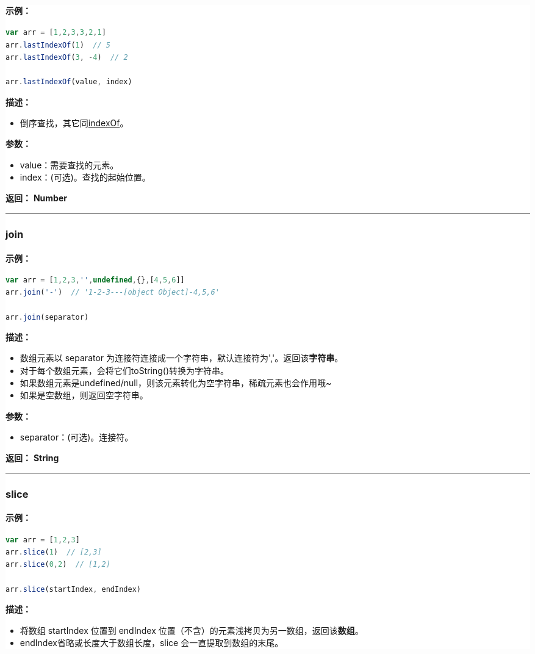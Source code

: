 **示例：**
```javascript
var arr = [1,2,3,3,2,1]
arr.lastIndexOf(1)  // 5
arr.lastIndexOf(3, -4)  // 2

arr.lastIndexOf(value, index)
```

**描述：**
- 倒序查找，其它同[indexOf](#indexof)。

**参数：**
- value：需要查找的元素。
- index：(可选)。查找的起始位置。

**返回：** **Number**


--------------------------------------------------------------------------------
<a name="join"></a>
### join

**示例：**
```javascript
var arr = [1,2,3,'',undefined,{},[4,5,6]]
arr.join('-')  // '1-2-3---[object Object]-4,5,6'

arr.join(separator)
```

**描述：**
- 数组元素以 separator 为连接符连接成一个字符串，默认连接符为','。返回该**字符串**。
- 对于每个数组元素，会将它们toString()转换为字符串。
- 如果数组元素是undefined/null，则该元素转化为空字符串，稀疏元素也会作用哦~
- 如果是空数组，则返回空字符串。

**参数：**
- separator：(可选)。连接符。

**返回：** **String**

--------------------------------------------------------------------------------
### slice

**示例：**
```javascript
var arr = [1,2,3]
arr.slice(1)  // [2,3]
arr.slice(0,2)  // [1,2]

arr.slice(startIndex, endIndex)
```

**描述：**
- 将数组 startIndex 位置到 endIndex 位置（不含）的元素浅拷贝为另一数组，返回该**数组**。
- endIndex省略或长度大于数组长度，slice 会一直提取到数组的末尾。
